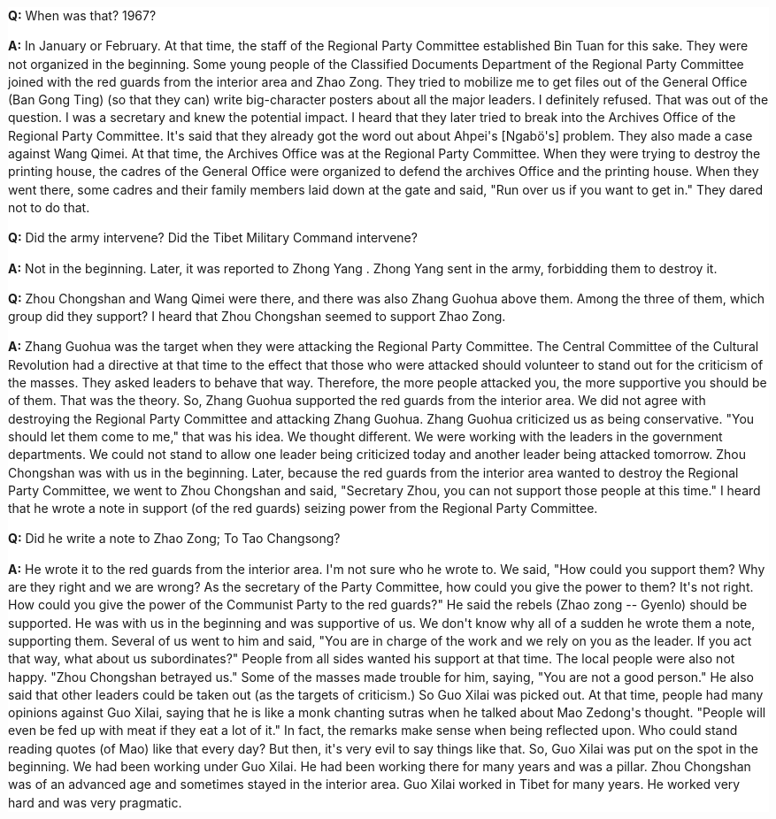 **Q:**  When was that? 1967?   

**A:**  In January or February. At that time, the staff of the Regional Party Committee established Bin Tuan for this sake. They were not organized in the beginning. Some young people of the Classified Documents Department  of the Regional Party Committee joined with the red guards from the interior area and Zhao Zong. They tried to mobilize me to get files out of the General Office (Ban Gong Ting) (so that they can) write big-character posters about all the major leaders. I definitely refused. That was out of the question. I was a secretary and knew the potential impact. I heard that they later tried to break into the Archives Office  of the Regional Party Committee. It's said that they already got the word out about Ahpei's [Ngabö's] problem. They also made a case against Wang Qimei. At that time, the Archives Office was at the Regional Party Committee. When they were trying to destroy the printing house, the cadres of the General Office were organized to defend the archives Office and the printing house. When they went there, some cadres and their family members laid down at the gate and said, "Run over us if you want to get in." They dared not to do that.   

**Q:**  Did the army intervene? Did the Tibet Military Command intervene?   

**A:**  Not in the beginning. Later, it was reported to Zhong Yang . Zhong Yang sent in the army, forbidding them to destroy it.   

**Q:**  Zhou Chongshan and Wang Qimei were there, and there was also Zhang Guohua above them. Among the three of them, which group did they support? I heard that Zhou Chongshan  seemed to support Zhao Zong.   

**A:**  Zhang Guohua was the target when they were attacking the Regional Party Committee. The Central Committee of the Cultural Revolution had a directive at that time to the effect that those who were attacked should volunteer to stand out for the criticism of the masses. They asked leaders to behave that way. Therefore, the more people attacked you, the more supportive you should be of them. That was the theory. So, Zhang Guohua supported the red guards from the interior area. We did not agree with destroying the Regional Party Committee and attacking Zhang Guohua. Zhang Guohua criticized us as being conservative. "You should let them come to me," that was his idea. We thought different. We were working with the leaders in the government departments. We could not stand to allow one leader being criticized today and another leader being attacked tomorrow. Zhou Chongshan was with us in the beginning. Later, because the red guards from the interior area wanted to destroy the Regional Party Committee, we went to Zhou Chongshan and said, "Secretary Zhou, you can not support those people at this time." I heard that he wrote a note in support (of the red guards) seizing power from the Regional Party Committee.   

**Q:**  Did he write a note to Zhao Zong; To Tao Changsong?   

**A:**  He wrote it to the red guards from the interior area. I'm not sure who he wrote to. We said, "How could you support them? Why are they right and we are wrong? As the secretary of the Party Committee, how could you give the power to them? It's not right. How could you give the power of the Communist Party to the red guards?" He said the rebels (Zhao zong -- Gyenlo) should be supported. He was with us in the beginning and was supportive of us. We don't know why all of a sudden he wrote them a note, supporting them. Several of us went to him and said, "You are in charge of the work and we rely on you as the leader. If you act that way, what about us subordinates?" People from all sides wanted his support at that time. The local people were also not happy. "Zhou Chongshan betrayed us." Some of the masses made trouble for him, saying, "You are not a good person." He also said that other leaders could be taken out (as the targets of criticism.) So Guo Xilai was picked out. At that time, people had many opinions against Guo Xilai, saying that he is like a monk chanting sutras when he talked about Mao Zedong's thought.  "People will even be fed up with meat if they eat a lot of it."  In fact, the remarks make sense when being reflected upon. Who could stand reading quotes (of Mao) like that every day? But then, it's very evil to say things like that. So, Guo Xilai was put on the spot in the beginning. We had been working under Guo Xilai. He had been working there for many years and was a pillar. Zhou Chongshan was of an advanced age and sometimes stayed in the interior area. Guo Xilai worked in Tibet for many years. He worked very hard and was very pragmatic.   
